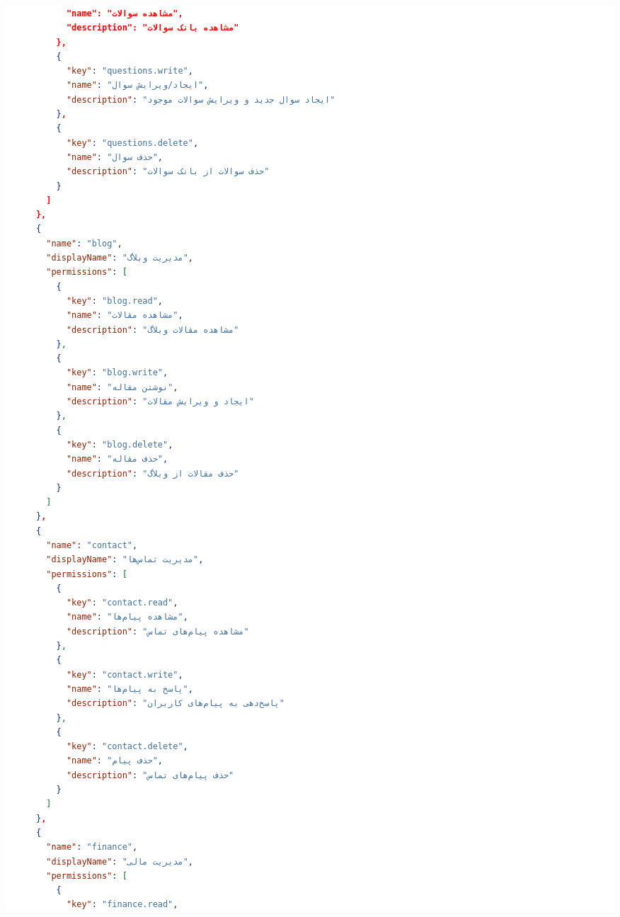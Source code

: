 ```json
            "name": "مشاهده سوالات",
            "description": "مشاهده بانک سوالات"
          },
          {
            "key": "questions.write",
            "name": "ایجاد/ویرایش سوال",
            "description": "ایجاد سوال جدید و ویرایش سوالات موجود"
          },
          {
            "key": "questions.delete",
            "name": "حذف سوال",
            "description": "حذف سوالات از بانک سوالات"
          }
        ]
      },
      {
        "name": "blog",
        "displayName": "مدیریت وبلاگ",
        "permissions": [
          {
            "key": "blog.read",
            "name": "مشاهده مقالات",
            "description": "مشاهده مقالات وبلاگ"
          },
          {
            "key": "blog.write",
            "name": "نوشتن مقاله",
            "description": "ایجاد و ویرایش مقالات"
          },
          {
            "key": "blog.delete",
            "name": "حذف مقاله",
            "description": "حذف مقالات از وبلاگ"
          }
        ]
      },
      {
        "name": "contact",
        "displayName": "مدیریت تماس‌ها",
        "permissions": [
          {
            "key": "contact.read",
            "name": "مشاهده پیام‌ها",
            "description": "مشاهده پیام‌های تماس"
          },
          {
            "key": "contact.write",
            "name": "پاسخ به پیام‌ها",
            "description": "پاسخ‌دهی به پیام‌های کاربران"
          },
          {
            "key": "contact.delete",
            "name": "حذف پیام",
            "description": "حذف پیام‌های تماس"
          }
        ]
      },
      {
        "name": "finance",
        "displayName": "مدیریت مالی",
        "permissions": [
          {
            "key": "finance.read",
```